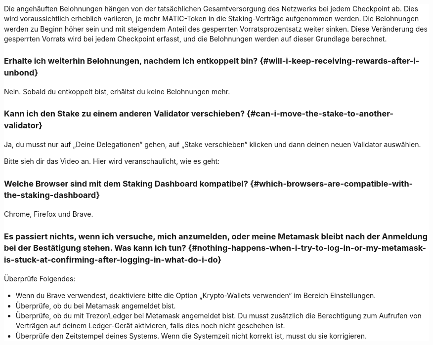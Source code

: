 Die angehäuften Belohnungen hängen von der tatsächlichen Gesamtversorgung des Netzwerks bei jedem Checkpoint ab. Dies wird voraussichtlich erheblich variieren, je mehr MATIC-Token in die Staking-Verträge aufgenommen werden. Die Belohnungen werden zu Beginn höher sein und mit steigendem Anteil des gesperrten Vorratsprozentsatz weiter sinken. Diese Veränderung des gesperrten Vorrats wird bei jedem Checkpoint erfasst, und die Belohnungen werden auf dieser Grundlage berechnet.

### Erhalte ich weiterhin Belohnungen, nachdem ich entkoppelt bin? {#will-i-keep-receiving-rewards-after-i-unbond}

Nein. Sobald du entkoppelt bist, erhältst du keine Belohnungen mehr.

### Kann ich den Stake zu einem anderen Validator verschieben? {#can-i-move-the-stake-to-another-validator}
Ja, du musst nur auf „Deine Delegationen“ gehen, auf „Stake verschieben“ klicken und dann deinen neuen Validator auswählen.

Bitte sieh dir das Video an. Hier wird veranschaulicht, wie es geht:

<video width="70%" height="70%" controls="true" >
  <source type="video/mp4" src="/img/staking_faq/moving.mp4"></source>
  <p>Dein Browser unterstützt das Video-Element nicht.</p>
</video>

### Welche Browser sind mit dem Staking Dashboard kompatibel? {#which-browsers-are-compatible-with-the-staking-dashboard}

Chrome, Firefox und Brave.

### Es passiert nichts, wenn ich versuche, mich anzumelden, oder meine Metamask bleibt nach der Anmeldung bei der Bestätigung stehen. Was kann ich tun? {#nothing-happens-when-i-try-to-log-in-or-my-metamask-is-stuck-at-confirming-after-logging-in-what-do-i-do}

Überprüfe Folgendes:
- Wenn du Brave verwendest, deaktiviere bitte die Option „Krypto-Wallets verwenden“ im Bereich Einstellungen.
- Überprüfe, ob du bei Metamask angemeldet bist.
- Überprüfe, ob du mit Trezor/Ledger bei Metamask angemeldet bist. Du musst zusätzlich die Berechtigung zum Aufrufen von Verträgen auf deinem Ledger-Gerät aktivieren, falls dies noch nicht geschehen ist.
- Überprüfe den Zeitstempel deines Systems. Wenn die Systemzeit nicht korrekt ist, musst du sie korrigieren.
